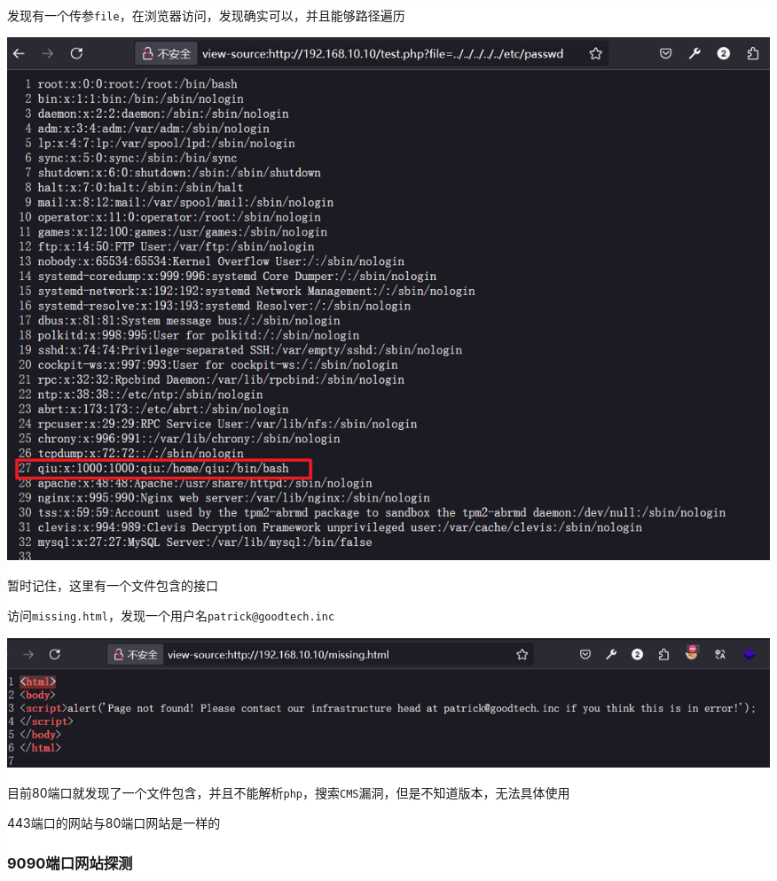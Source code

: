 发现有一个传参`file`，在浏览器访问，发现确实可以，并且能够路径遍历

![](pic-fall\23.jpg)

暂时记住，这里有一个文件包含的接口

访问`missing.html`，发现一个用户名`patrick@goodtech.inc`

![](pic-fall\24.jpg)

目前80端口就发现了一个文件包含，并且不能解析`php`，搜索`CMS`漏洞，但是不知道版本，无法具体使用



443端口的网站与80端口网站是一样的

### 9090端口网站探测
